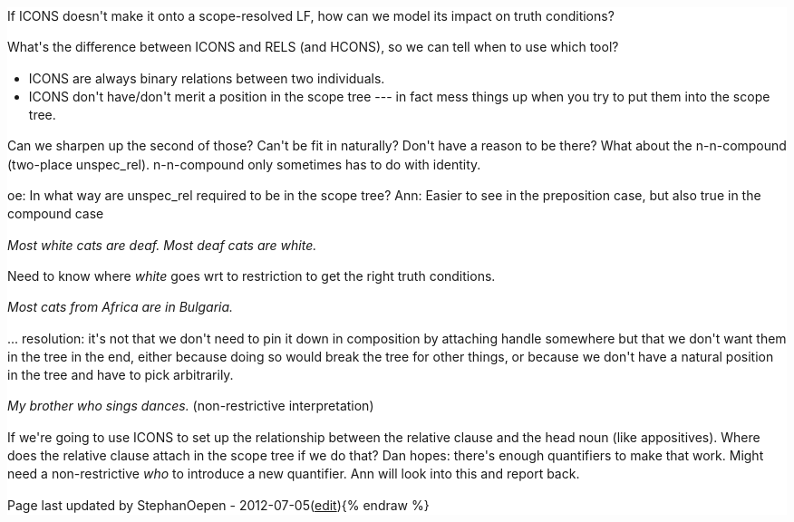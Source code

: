 If ICONS doesn't make it onto a scope-resolved LF, how can we model its
impact on truth conditions?

What's the difference between ICONS and RELS (and HCONS), so we can tell
when to use which tool?

- ICONS are always binary relations between two individuals.
- ICONS don't have/don't merit a position in the scope tree --- in
fact mess things up when you try to put them into the scope tree.

Can we sharpen up the second of those? Can't be fit in naturally? Don't
have a reason to be there? What about the n-n-compound (two-place
unspec\_rel). n-n-compound only sometimes has to do with identity.

oe: In what way are unspec\_rel required to be in the scope tree? Ann:
Easier to see in the preposition case, but also true in the compound
case

*Most white cats are deaf.* *Most deaf cats are white.*

Need to know where *white* goes wrt to restriction to get the right
truth conditions.

*Most cats from Africa are in Bulgaria.*

... resolution: it's not that we don't need to pin it down in
composition by attaching handle somewhere but that we don't want them in
the tree in the end, either because doing so would break the tree for
other things, or because we don't have a natural position in the tree
and have to pick arbitrarily.

*My brother who sings dances.* (non-restrictive interpretation)

If we're going to use ICONS to set up the relationship between the
relative clause and the head noun (like appositives). Where does the
relative clause attach in the scope tree if we do that? Dan hopes:
there's enough quantifiers to make that work. Might need a
non-restrictive *who* to introduce a new quantifier. Ann will look into
this and report back.

Page last updated by StephanOepen - 2012-07-05([edit](https://github.com/delph-in/docs/wiki/SofiaIconsImplementation/_edit)){% endraw %}